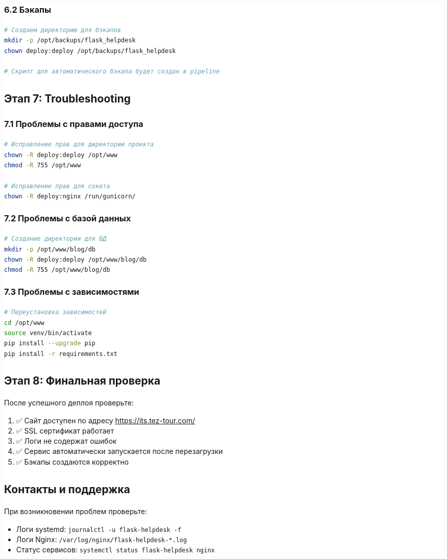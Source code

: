 ### 6.2 Бэкапы
```bash
# Создаем директорию для бэкапов
mkdir -p /opt/backups/flask_helpdesk
chown deploy:deploy /opt/backups/flask_helpdesk

# Скрипт для автоматического бэкапа будет создан в pipeline
```

## Этап 7: Troubleshooting

### 7.1 Проблемы с правами доступа
```bash
# Исправление прав для директории проекта
chown -R deploy:deploy /opt/www
chmod -R 755 /opt/www

# Исправление прав для сокета
chown -R deploy:nginx /run/gunicorn/
```

### 7.2 Проблемы с базой данных
```bash
# Создание директории для БД
mkdir -p /opt/www/blog/db
chown -R deploy:deploy /opt/www/blog/db
chmod -R 755 /opt/www/blog/db
```

### 7.3 Проблемы с зависимостями
```bash
# Переустановка зависимостей
cd /opt/www
source venv/bin/activate
pip install --upgrade pip
pip install -r requirements.txt
```

## Этап 8: Финальная проверка

После успешного деплоя проверьте:
1. ✅ Сайт доступен по адресу https://its.tez-tour.com/
2. ✅ SSL сертификат работает
3. ✅ Логи не содержат ошибок
4. ✅ Сервис автоматически запускается после перезагрузки
5. ✅ Бэкапы создаются корректно

## Контакты и поддержка

При возникновении проблем проверьте:
- Логи systemd: `journalctl -u flask-helpdesk -f`
- Логи Nginx: `/var/log/nginx/flask-helpdesk-*.log`
- Статус сервисов: `systemctl status flask-helpdesk nginx`
